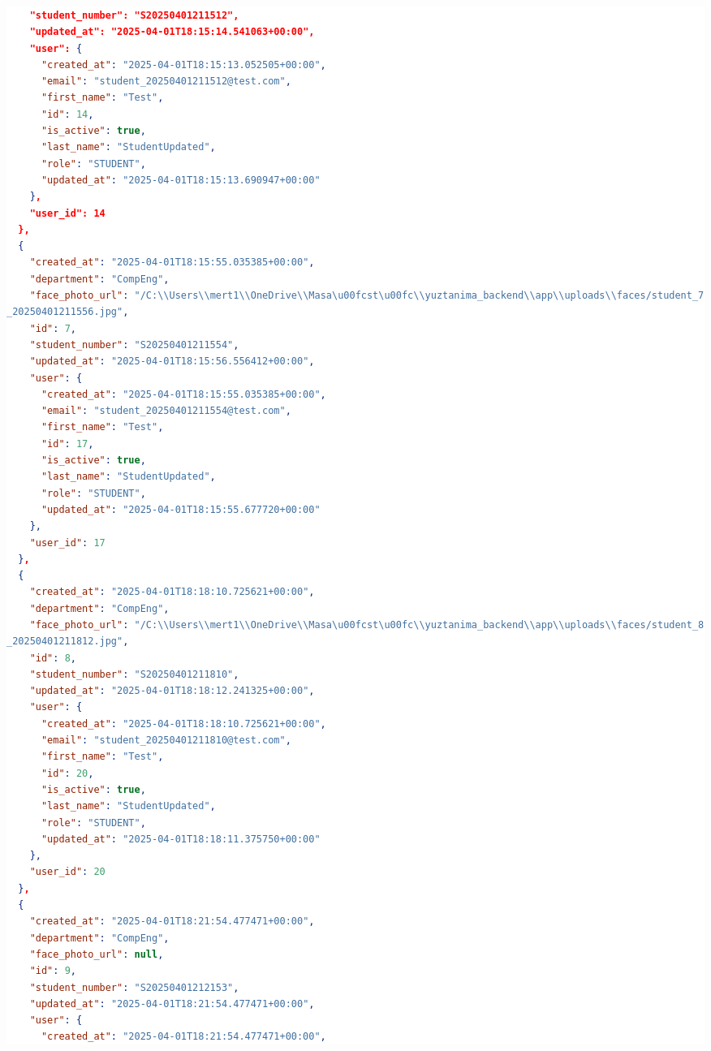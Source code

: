 ```json
    "student_number": "S20250401211512",
    "updated_at": "2025-04-01T18:15:14.541063+00:00",
    "user": {
      "created_at": "2025-04-01T18:15:13.052505+00:00",
      "email": "student_20250401211512@test.com",
      "first_name": "Test",
      "id": 14,
      "is_active": true,
      "last_name": "StudentUpdated",
      "role": "STUDENT",
      "updated_at": "2025-04-01T18:15:13.690947+00:00"
    },
    "user_id": 14
  },
  {
    "created_at": "2025-04-01T18:15:55.035385+00:00",
    "department": "CompEng",
    "face_photo_url": "/C:\\Users\\mert1\\OneDrive\\Masa\u00fcst\u00fc\\yuztanima_backend\\app\\uploads\\faces/student_7_20250401211556.jpg",
    "id": 7,
    "student_number": "S20250401211554",
    "updated_at": "2025-04-01T18:15:56.556412+00:00",
    "user": {
      "created_at": "2025-04-01T18:15:55.035385+00:00",
      "email": "student_20250401211554@test.com",
      "first_name": "Test",
      "id": 17,
      "is_active": true,
      "last_name": "StudentUpdated",
      "role": "STUDENT",
      "updated_at": "2025-04-01T18:15:55.677720+00:00"
    },
    "user_id": 17
  },
  {
    "created_at": "2025-04-01T18:18:10.725621+00:00",
    "department": "CompEng",
    "face_photo_url": "/C:\\Users\\mert1\\OneDrive\\Masa\u00fcst\u00fc\\yuztanima_backend\\app\\uploads\\faces/student_8_20250401211812.jpg",
    "id": 8,
    "student_number": "S20250401211810",
    "updated_at": "2025-04-01T18:18:12.241325+00:00",
    "user": {
      "created_at": "2025-04-01T18:18:10.725621+00:00",
      "email": "student_20250401211810@test.com",
      "first_name": "Test",
      "id": 20,
      "is_active": true,
      "last_name": "StudentUpdated",
      "role": "STUDENT",
      "updated_at": "2025-04-01T18:18:11.375750+00:00"
    },
    "user_id": 20
  },
  {
    "created_at": "2025-04-01T18:21:54.477471+00:00",
    "department": "CompEng",
    "face_photo_url": null,
    "id": 9,
    "student_number": "S20250401212153",
    "updated_at": "2025-04-01T18:21:54.477471+00:00",
    "user": {
      "created_at": "2025-04-01T18:21:54.477471+00:00",
```